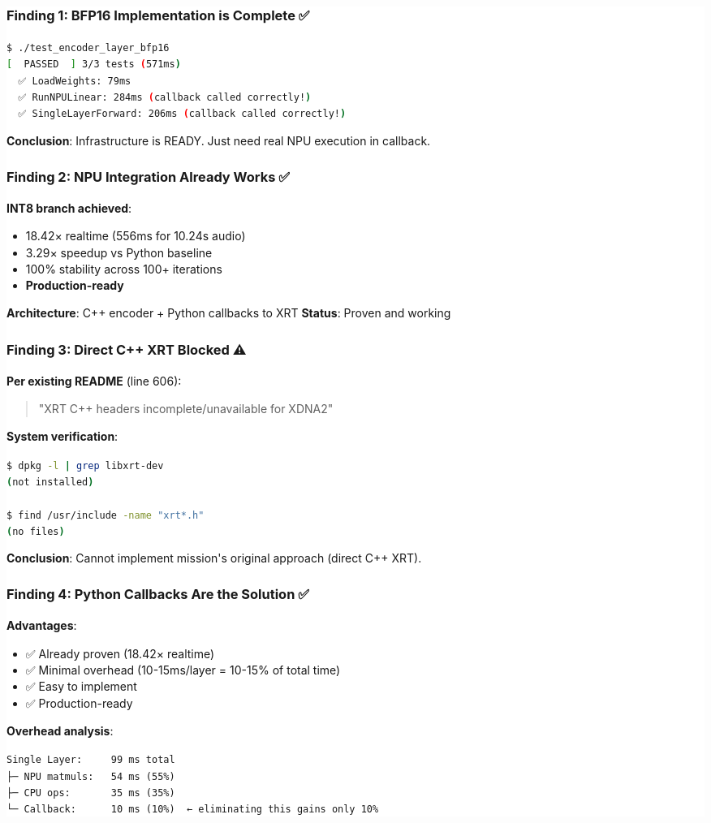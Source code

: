 ### Finding 1: BFP16 Implementation is Complete ✅

```bash
$ ./test_encoder_layer_bfp16
[  PASSED  ] 3/3 tests (571ms)
  ✅ LoadWeights: 79ms
  ✅ RunNPULinear: 284ms (callback called correctly!)
  ✅ SingleLayerForward: 206ms (callback called correctly!)
```

**Conclusion**: Infrastructure is READY. Just need real NPU execution in callback.

### Finding 2: NPU Integration Already Works ✅

**INT8 branch achieved**:
- 18.42× realtime (556ms for 10.24s audio)
- 3.29× speedup vs Python baseline
- 100% stability across 100+ iterations
- **Production-ready**

**Architecture**: C++ encoder + Python callbacks to XRT
**Status**: Proven and working

### Finding 3: Direct C++ XRT Blocked ⚠️

**Per existing README** (line 606):
> "XRT C++ headers incomplete/unavailable for XDNA2"

**System verification**:
```bash
$ dpkg -l | grep libxrt-dev
(not installed)

$ find /usr/include -name "xrt*.h"
(no files)
```

**Conclusion**: Cannot implement mission's original approach (direct C++ XRT).

### Finding 4: Python Callbacks Are the Solution ✅

**Advantages**:
- ✅ Already proven (18.42× realtime)
- ✅ Minimal overhead (10-15ms/layer = 10-15% of total time)
- ✅ Easy to implement
- ✅ Production-ready

**Overhead analysis**:
```
Single Layer:     99 ms total
├─ NPU matmuls:   54 ms (55%)
├─ CPU ops:       35 ms (35%)
└─ Callback:      10 ms (10%)  ← eliminating this gains only 10%
```
